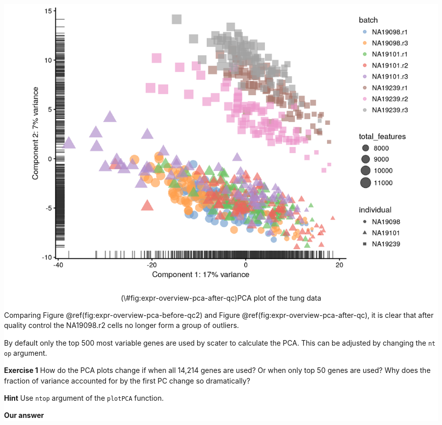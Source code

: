 <div class="figure" style="text-align: center">
<img src="09-exprs-overview_files/figure-html/expr-overview-pca-after-qc-1.png" alt="PCA plot of the tung data" width="90%" />
<p class="caption">(\#fig:expr-overview-pca-after-qc)PCA plot of the tung data</p>
</div>

Comparing Figure \@ref(fig:expr-overview-pca-before-qc2) and Figure \@ref(fig:expr-overview-pca-after-qc), it is clear that after quality control the NA19098.r2 cells no longer form a group of outliers.

By default only the top 500 most variable genes are used by scater to calculate the PCA. This can be adjusted by changing the `ntop` argument. 

__Exercise 1__
How do the PCA plots change if when all 14,214 genes are used? Or when only top 50 genes are used? Why does the fraction of variance accounted for by the first PC change so dramatically?

__Hint__ Use `ntop` argument of the `plotPCA` function.

__Our answer__

<div class="figure" style="text-align: center">